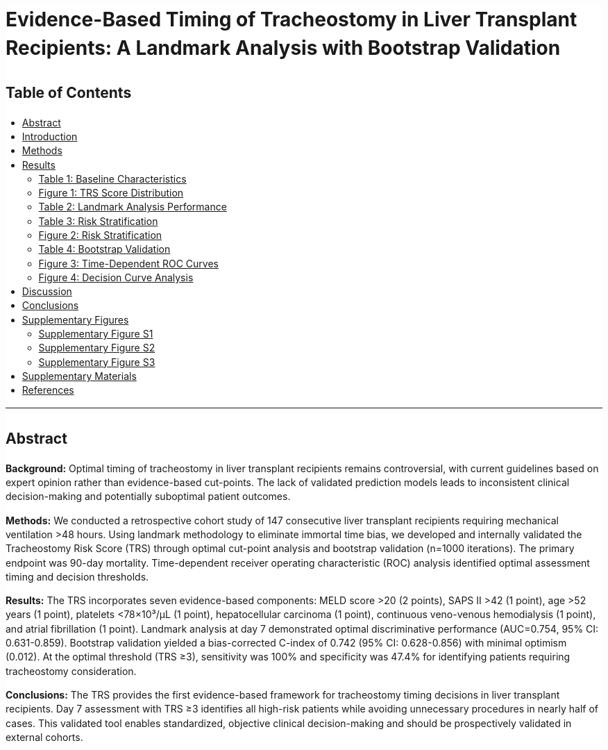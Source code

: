 # Evidence-Based Timing of Tracheostomy in Liver Transplant Recipients: A Landmark Analysis with Bootstrap Validation

## Table of Contents

- [Abstract](#abstract)
- [Introduction](#introduction)
- [Methods](#methods)
- [Results](#results)
  - [Table 1: Baseline Characteristics](#table-1)
  - [Figure 1: TRS Score Distribution](#figure-1)
  - [Table 2: Landmark Analysis Performance](#table-2)
  - [Table 3: Risk Stratification](#table-3)
  - [Figure 2: Risk Stratification](#figure-2)
  - [Table 4: Bootstrap Validation](#table-4)
  - [Figure 3: Time-Dependent ROC Curves](#figure-3)
  - [Figure 4: Decision Curve Analysis](#figure-4)
- [Discussion](#discussion)
- [Conclusions](#conclusions)
- [Supplementary Figures](#supplementary-figures)
  - [Supplementary Figure S1](#supplementary-figure-s1)
  - [Supplementary Figure S2](#supplementary-figure-s2)
  - [Supplementary Figure S3](#supplementary-figure-s3)
- [Supplementary Materials](#supplementary-materials)
- [References](#references)

---

## Abstract

**Background:** Optimal timing of tracheostomy in liver transplant recipients remains controversial, with current guidelines based on expert opinion rather than evidence-based cut-points. The lack of validated prediction models leads to inconsistent clinical decision-making and potentially suboptimal patient outcomes.

**Methods:** We conducted a retrospective cohort study of 147 consecutive liver transplant recipients requiring mechanical ventilation >48 hours. Using landmark methodology to eliminate immortal time bias, we developed and internally validated the Tracheostomy Risk Score (TRS) through optimal cut-point analysis and bootstrap validation (n=1000 iterations). The primary endpoint was 90-day mortality. Time-dependent receiver operating characteristic (ROC) analysis identified optimal assessment timing and decision thresholds.

**Results:** The TRS incorporates seven evidence-based components: MELD score >20 (2 points), SAPS II >42 (1 point), age >52 years (1 point), platelets <78×10³/μL (1 point), hepatocellular carcinoma (1 point), continuous veno-venous hemodialysis (1 point), and atrial fibrillation (1 point). Landmark analysis at day 7 demonstrated optimal discriminative performance (AUC=0.754, 95% CI: 0.631-0.859). Bootstrap validation yielded a bias-corrected C-index of 0.742 (95% CI: 0.628-0.856) with minimal optimism (0.012). At the optimal threshold (TRS ≥3), sensitivity was 100% and specificity was 47.4% for identifying patients requiring tracheostomy consideration.

**Conclusions:** The TRS provides the first evidence-based framework for tracheostomy timing decisions in liver transplant recipients. Day 7 assessment with TRS ≥3 identifies all high-risk patients while avoiding unnecessary procedures in nearly half of cases. This validated tool enables standardized, objective clinical decision-making and should be prospectively validated in external cohorts.
